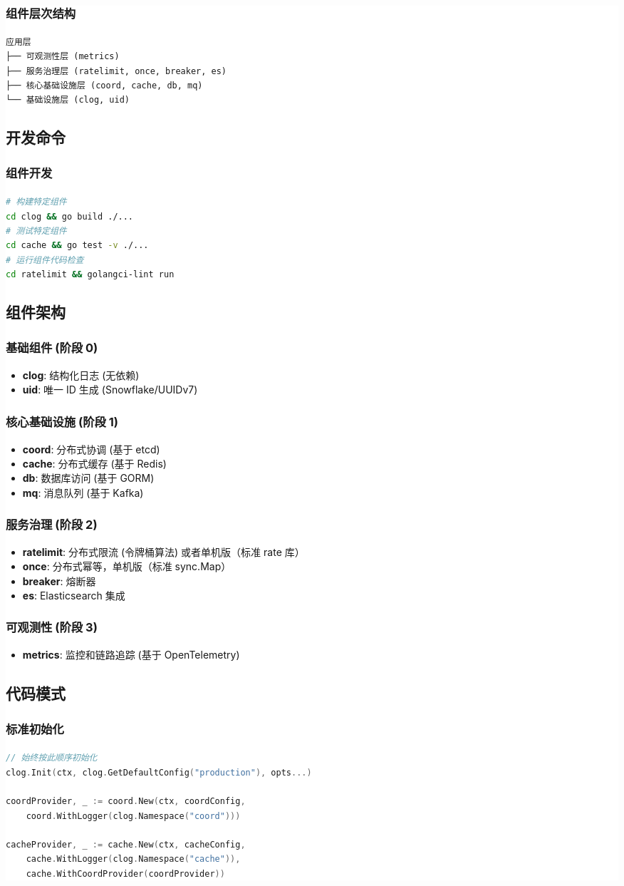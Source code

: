 ### 组件层次结构
```
应用层
├── 可观测性层 (metrics)
├── 服务治理层 (ratelimit, once, breaker, es)
├── 核心基础设施层 (coord, cache, db, mq)
└── 基础设施层 (clog, uid)
```

## 开发命令

### 组件开发
```bash
# 构建特定组件
cd clog && go build ./...
# 测试特定组件
cd cache && go test -v ./...
# 运行组件代码检查
cd ratelimit && golangci-lint run
```

## 组件架构

### 基础组件 (阶段 0)
- **clog**: 结构化日志 (无依赖)
- **uid**: 唯一 ID 生成 (Snowflake/UUIDv7)

### 核心基础设施 (阶段 1)
- **coord**: 分布式协调 (基于 etcd)
- **cache**: 分布式缓存 (基于 Redis)
- **db**: 数据库访问 (基于 GORM)
- **mq**: 消息队列 (基于 Kafka)

### 服务治理 (阶段 2)
- **ratelimit**: 分布式限流 (令牌桶算法) 或者单机版（标准 rate 库）
- **once**: 分布式幂等，单机版（标准 sync.Map）
- **breaker**: 熔断器
- **es**: Elasticsearch 集成

### 可观测性 (阶段 3)
- **metrics**: 监控和链路追踪 (基于 OpenTelemetry)

## 代码模式

### 标准初始化
```go
// 始终按此顺序初始化
clog.Init(ctx, clog.GetDefaultConfig("production"), opts...)

coordProvider, _ := coord.New(ctx, coordConfig,
    coord.WithLogger(clog.Namespace("coord")))

cacheProvider, _ := cache.New(ctx, cacheConfig,
    cache.WithLogger(clog.Namespace("cache")),
    cache.WithCoordProvider(coordProvider))
```
